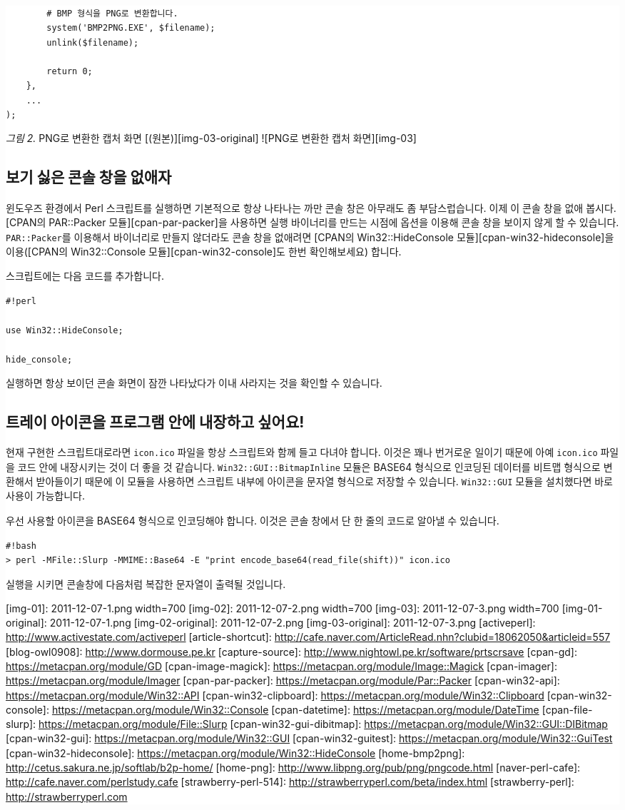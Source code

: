             # BMP 형식을 PNG로 변환합니다.
            system('BMP2PNG.EXE', $filename);
            unlink($filename);
    
            return 0;
        },
        ...
    );

*그림 2.* PNG로 변환한 캡처 화면 [(원본)][img-03-original]
![PNG로 변환한 캡처 화면][img-03]


보기 싫은 콘솔 창을 없애자
---------------------------

윈도우즈 환경에서 Perl 스크립트를 실행하면 기본적으로
항상 나타나는 까만 콘솔 창은 아무래도 좀 부담스럽습니다.
이제 이 콘솔 창을 없애 봅시다.
[CPAN의 PAR::Packer 모듈][cpan-par-packer]을 사용하면
실행 바이너리를 만드는 시점에 옵션을 이용해 콘솔 창을 보이지 않게 할 수 있습니다.
`PAR::Packer`를 이용해서 바이너리로 만들지 않더라도
콘솔 창을 없애려면 [CPAN의 Win32::HideConsole 모듈][cpan-win32-hideconsole]을
이용([CPAN의 Win32::Console 모듈][cpan-win32-console]도 한번 확인해보세요) 합니다.

스크립트에는 다음 코드를 추가합니다.

    #!perl
    
    use Win32::HideConsole;
    
    hide_console;

실행하면 항상 보이던 콘솔 화면이 잠깐 나타났다가 이내 사라지는 것을 확인할 수 있습니다.


트레이 아이콘을 프로그램 안에 내장하고 싶어요!
-----------------------------------------------

현재 구현한 스크립트대로라면 `icon.ico` 파일을
항상 스크립트와 함께 들고 다녀야 합니다.
이것은 꽤나 번거로운 일이기 때문에 아예 `icon.ico` 파일을
코드 안에 내장시키는 것이 더 좋을 것 같습니다.
`Win32::GUI::BitmapInline` 모듈은 BASE64 형식으로 인코딩된
데이터를 비트맵 형식으로 변환해서 받아들이기 때문에
이 모듈을 사용하면 스크립트 내부에 아이콘을
문자열 형식으로 저장할 수 있습니다.
`Win32::GUI` 모듈을 설치했다면 바로 사용이 가능합니다.

우선 사용할 아이콘을 BASE64 형식으로 인코딩해야 합니다.
이것은 콘솔 창에서 단 한 줄의 코드로 알아낼 수 있습니다.

    #!bash
    > perl -MFile::Slurp -MMIME::Base64 -E "print encode_base64(read_file(shift))" icon.ico

실행을 시키면 콘솔창에 다음처럼 복잡한 문자열이 출력될 것입니다.


[img-01]:                   2011-12-07-1.png width=700
[img-02]:                   2011-12-07-2.png width=700
[img-03]:                   2011-12-07-3.png width=700
[img-01-original]:          2011-12-07-1.png
[img-02-original]:          2011-12-07-2.png
[img-03-original]:          2011-12-07-3.png
[activeperl]:               http://www.activestate.com/activeperl
[article-shortcut]:         http://cafe.naver.com/ArticleRead.nhn?clubid=18062050&articleid=557
[blog-owl0908]:             http://www.dormouse.pe.kr
[capture-source]:           http://www.nightowl.pe.kr/software/prtscrsave
[cpan-gd]:                  https://metacpan.org/module/GD
[cpan-image-magick]:        https://metacpan.org/module/Image::Magick
[cpan-imager]:              https://metacpan.org/module/Imager
[cpan-par-packer]:          https://metacpan.org/module/Par::Packer
[cpan-win32-api]:           https://metacpan.org/module/Win32::API
[cpan-win32-clipboard]:     https://metacpan.org/module/Win32::Clipboard
[cpan-win32-console]:       https://metacpan.org/module/Win32::Console
[cpan-datetime]:            https://metacpan.org/module/DateTime
[cpan-file-slurp]:          https://metacpan.org/module/File::Slurp
[cpan-win32-gui-dibitmap]:  https://metacpan.org/module/Win32::GUI::DIBitmap
[cpan-win32-gui]:           https://metacpan.org/module/Win32::GUI
[cpan-win32-guitest]:       https://metacpan.org/module/Win32::GuiTest
[cpan-win32-hideconsole]:   https://metacpan.org/module/Win32::HideConsole
[home-bmp2png]:             http://cetus.sakura.ne.jp/softlab/b2p-home/
[home-png]:                 http://www.libpng.org/pub/png/pngcode.html
[naver-perl-cafe]:          http://cafe.naver.com/perlstudy.cafe
[strawberry-perl-514]:      http://strawberryperl.com/beta/index.html
[strawberry-perl]:          http://strawberryperl.com
